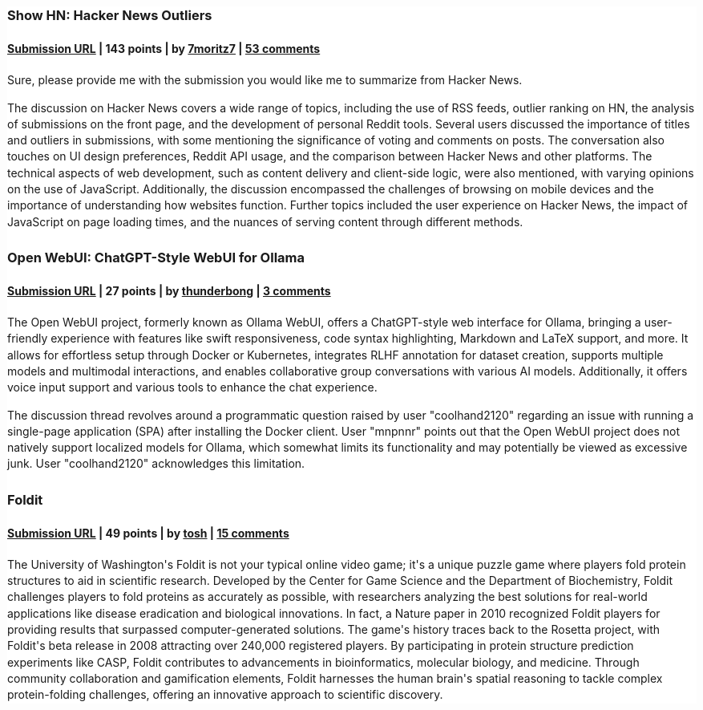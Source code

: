 ### Show HN: Hacker News Outliers

#### [Submission URL](https://hn.moritz.pm) | 143 points | by [7moritz7](https://news.ycombinator.com/user?id=7moritz7) | [53 comments](https://news.ycombinator.com/item?id=39419126)

Sure, please provide me with the submission you would like me to summarize from Hacker News.

The discussion on Hacker News covers a wide range of topics, including the use of RSS feeds, outlier ranking on HN, the analysis of submissions on the front page, and the development of personal Reddit tools. Several users discussed the importance of titles and outliers in submissions, with some mentioning the significance of voting and comments on posts. The conversation also touches on UI design preferences, Reddit API usage, and the comparison between Hacker News and other platforms. The technical aspects of web development, such as content delivery and client-side logic, were also mentioned, with varying opinions on the use of JavaScript. Additionally, the discussion encompassed the challenges of browsing on mobile devices and the importance of understanding how websites function. Further topics included the user experience on Hacker News, the impact of JavaScript on page loading times, and the nuances of serving content through different methods.

### Open WebUI: ChatGPT-Style WebUI for Ollama

#### [Submission URL](https://github.com/open-webui/open-webui) | 27 points | by [thunderbong](https://news.ycombinator.com/user?id=thunderbong) | [3 comments](https://news.ycombinator.com/item?id=39415771)

The Open WebUI project, formerly known as Ollama WebUI, offers a ChatGPT-style web interface for Ollama, bringing a user-friendly experience with features like swift responsiveness, code syntax highlighting, Markdown and LaTeX support, and more. It allows for effortless setup through Docker or Kubernetes, integrates RLHF annotation for dataset creation, supports multiple models and multimodal interactions, and enables collaborative group conversations with various AI models. Additionally, it offers voice input support and various tools to enhance the chat experience.

The discussion thread revolves around a programmatic question raised by user "coolhand2120" regarding an issue with running a single-page application (SPA) after installing the Docker client. User "mnpnnr" points out that the Open WebUI project does not natively support localized models for Ollama, which somewhat limits its functionality and may potentially be viewed as excessive junk. User "coolhand2120" acknowledges this limitation.

### Foldit

#### [Submission URL](https://en.wikipedia.org/wiki/Foldit) | 49 points | by [tosh](https://news.ycombinator.com/user?id=tosh) | [15 comments](https://news.ycombinator.com/item?id=39420622)

The University of Washington's Foldit is not your typical online video game; it's a unique puzzle game where players fold protein structures to aid in scientific research. Developed by the Center for Game Science and the Department of Biochemistry, Foldit challenges players to fold proteins as accurately as possible, with researchers analyzing the best solutions for real-world applications like disease eradication and biological innovations. In fact, a Nature paper in 2010 recognized Foldit players for providing results that surpassed computer-generated solutions. The game's history traces back to the Rosetta project, with Foldit's beta release in 2008 attracting over 240,000 registered players. By participating in protein structure prediction experiments like CASP, Foldit contributes to advancements in bioinformatics, molecular biology, and medicine. Through community collaboration and gamification elements, Foldit harnesses the human brain's spatial reasoning to tackle complex protein-folding challenges, offering an innovative approach to scientific discovery.
